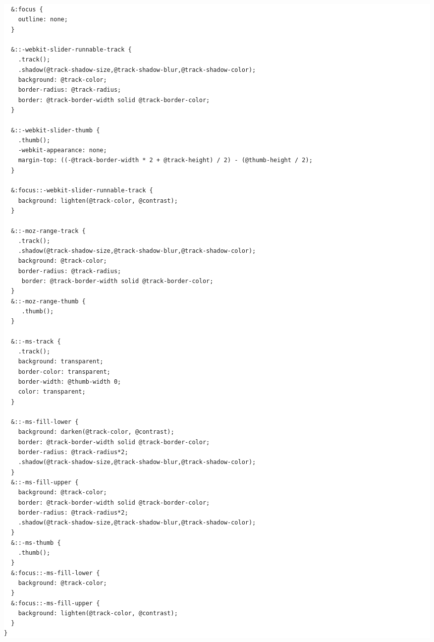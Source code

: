	  &:focus {
	    outline: none;
	  }
	
	  &::-webkit-slider-runnable-track {
	    .track();
	    .shadow(@track-shadow-size,@track-shadow-blur,@track-shadow-color);
	    background: @track-color;
	    border-radius: @track-radius;
	    border: @track-border-width solid @track-border-color;
	  }
	  
	  &::-webkit-slider-thumb {
	    .thumb();
	    -webkit-appearance: none;
	    margin-top: ((-@track-border-width * 2 + @track-height) / 2) - (@thumb-height / 2);
	  }
	
	  &:focus::-webkit-slider-runnable-track {
	    background: lighten(@track-color, @contrast);
	  }
	
	  &::-moz-range-track {
	    .track();
	    .shadow(@track-shadow-size,@track-shadow-blur,@track-shadow-color);
	    background: @track-color;
	    border-radius: @track-radius;
	     border: @track-border-width solid @track-border-color;
	  }
	  &::-moz-range-thumb {
	     .thumb();
	  }
	
	  &::-ms-track {
	    .track(); 
	    background: transparent;
	    border-color: transparent;
	    border-width: @thumb-width 0;
	    color: transparent;
	  }
	
	  &::-ms-fill-lower {
	    background: darken(@track-color, @contrast);
	    border: @track-border-width solid @track-border-color;
	    border-radius: @track-radius*2;
	    .shadow(@track-shadow-size,@track-shadow-blur,@track-shadow-color);
	  }
	  &::-ms-fill-upper {
	    background: @track-color;
	    border: @track-border-width solid @track-border-color;
	    border-radius: @track-radius*2;
	    .shadow(@track-shadow-size,@track-shadow-blur,@track-shadow-color);
	  }
	  &::-ms-thumb {
	    .thumb();
	  }
	  &:focus::-ms-fill-lower {
	    background: @track-color;
	  }
	  &:focus::-ms-fill-upper {
	    background: lighten(@track-color, @contrast);
	  }
	}
